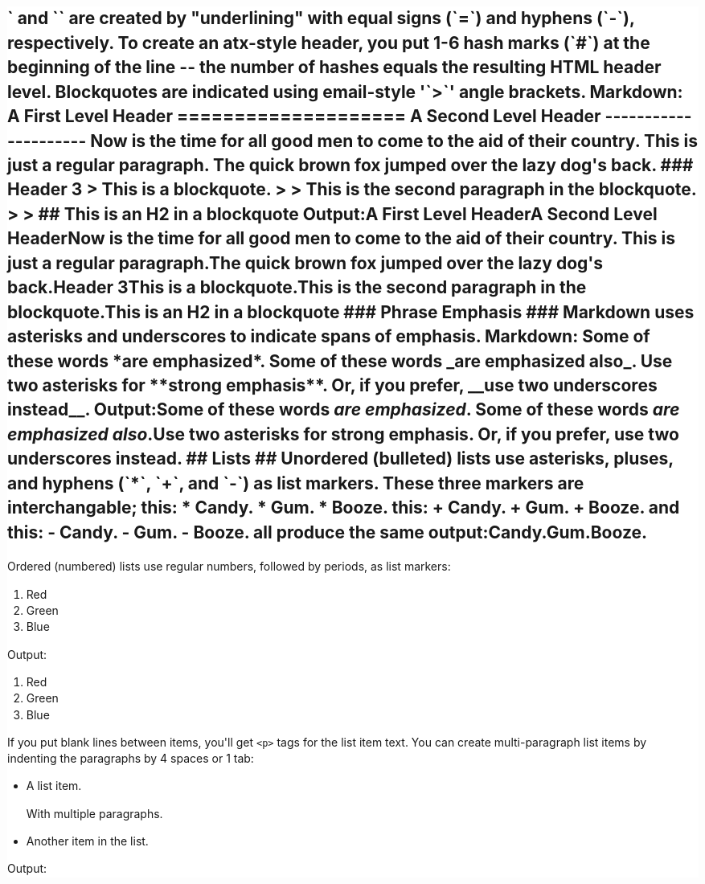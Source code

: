 ## \` and \`\` are created by "underlining" with equal signs \(\`=\`\) and hyphens \(\`-\`\), respectively. To create an atx-style header, you put 1-6 hash marks \(\`\#\`\) at the beginning of the line -- the number of hashes equals the resulting HTML header level. Blockquotes are indicated using email-style '\`&gt;\`' angle brackets. Markdown: A First Level Header ==================== A Second Level Header --------------------- Now is the time for all good men to come to the aid of their country. This is just a regular paragraph. The quick brown fox jumped over the lazy dog's back. \#\#\# Header 3 &gt; This is a blockquote. &gt; &gt; This is the second paragraph in the blockquote. &gt; &gt; \#\# This is an H2 in a blockquote Output:A First Level HeaderA Second Level HeaderNow is the time for all good men to come to the aid of their country. This is just a regular paragraph.The quick brown fox jumped over the lazy dog's back.Header 3This is a blockquote.This is the second paragraph in the blockquote.This is an H2 in a blockquote \#\#\# Phrase Emphasis \#\#\# Markdown uses asterisks and underscores to indicate spans of emphasis. Markdown: Some of these words \*are emphasized\*. Some of these words \_are emphasized also\_. Use two asterisks for \*\*strong emphasis\*\*. Or, if you prefer, \_\_use two underscores instead\_\_. Output:Some of these words _are emphasized_. Some of these words _are emphasized also_.Use two asterisks for **strong emphasis**. Or, if you prefer, **use two underscores instead**. \#\# Lists \#\# Unordered \(bulleted\) lists use asterisks, pluses, and hyphens \(\`\*\`, \`+\`, and \`-\`\) as list markers. These three markers are interchangable; this: \* Candy. \* Gum. \* Booze. this: + Candy. + Gum. + Booze. and this: - Candy. - Gum. - Booze. all produce the same output:Candy.Gum.Booze.

Ordered \(numbered\) lists use regular numbers, followed by periods, as list markers:

1. Red
2. Green
3. Blue

Output:

1. Red
2. Green
3. Blue

If you put blank lines between items, you'll get `<p>` tags for the list item text. You can create multi-paragraph list items by indenting the paragraphs by 4 spaces or 1 tab:

* A list item.

  With multiple paragraphs.

* Another item in the list.

Output:
